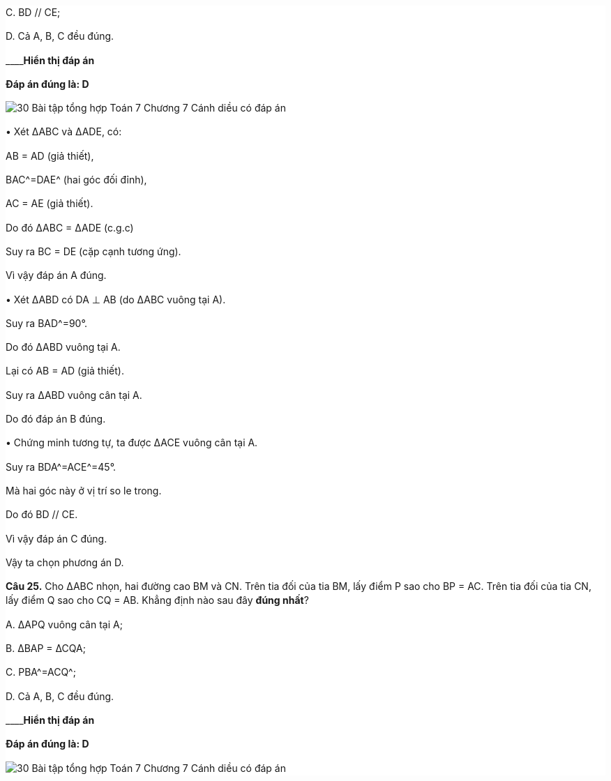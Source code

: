 C. BD // CE; 

D. Cả A, B, C đều đúng.

____**Hiển thị đáp án**

**Đáp án đúng là: D**

![30 Bài tập tổng hợp Toán 7 Chương 7 Cánh diều có đáp án](https://vietjack.com/toan-7-cd/images/trac-nghiem-on-tap-chuong-7-19.PNG)

• Xét ∆ABC và ∆ADE, có:

AB = AD (giả thiết),

BAC^=DAE^ (hai góc đối đỉnh),

AC = AE (giả thiết).

Do đó ∆ABC = ∆ADE (c.g.c)

Suy ra BC = DE (cặp cạnh tương ứng).

Vì vậy đáp án A đúng.

• Xét ∆ABD có DA ⊥ AB (do ∆ABC vuông tại A).

Suy ra BAD^=90°.

Do đó ∆ABD vuông tại A.

Lại có AB = AD (giả thiết).

Suy ra ∆ABD vuông cân tại A.

Do đó đáp án B đúng.

• Chứng minh tương tự, ta được ∆ACE vuông cân tại A.

Suy ra BDA^=ACE^=45°.

Mà hai góc này ở vị trí so le trong.

Do đó BD // CE.

Vì vậy đáp án C đúng.

Vậy ta chọn phương án D.

**Câu 25.** Cho ∆ABC nhọn, hai đường cao BM và CN. Trên tia đối của tia BM, lấy điểm P sao cho BP = AC. Trên tia đối của tia CN, lấy điểm Q sao cho CQ = AB. Khẳng định nào sau đây **đúng nhất**?

A. ∆APQ vuông cân tại A; 

B. ∆BAP = ∆CQA; 

C. PBA^=ACQ^; 

D. Cả A, B, C đều đúng.

____**Hiển thị đáp án**

**Đáp án đúng là: D**

![30 Bài tập tổng hợp Toán 7 Chương 7 Cánh diều có đáp án](https://vietjack.com/toan-7-cd/images/trac-nghiem-on-tap-chuong-7-20.PNG)
